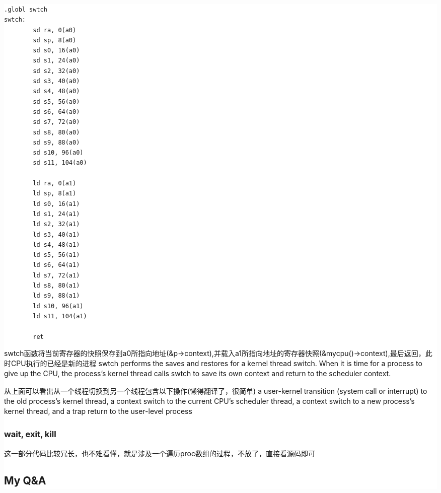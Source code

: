 ```assembly
.globl swtch
swtch:
        sd ra, 0(a0)
        sd sp, 8(a0)
        sd s0, 16(a0)
        sd s1, 24(a0)
        sd s2, 32(a0)
        sd s3, 40(a0)
        sd s4, 48(a0)
        sd s5, 56(a0)
        sd s6, 64(a0)
        sd s7, 72(a0)
        sd s8, 80(a0)
        sd s9, 88(a0)
        sd s10, 96(a0)
        sd s11, 104(a0)

        ld ra, 0(a1)
        ld sp, 8(a1)
        ld s0, 16(a1)
        ld s1, 24(a1)
        ld s2, 32(a1)
        ld s3, 40(a1)
        ld s4, 48(a1)
        ld s5, 56(a1)
        ld s6, 64(a1)
        ld s7, 72(a1)
        ld s8, 80(a1)
        ld s9, 88(a1)
        ld s10, 96(a1)
        ld s11, 104(a1)
        
        ret
```

swtch函数将当前寄存器的快照保存到a0所指向地址(&p->context),并载入a1所指向地址的寄存器快照(&mycpu()->context),最后返回，此时CPU执行的已经是新的进程
swtch performs the saves and restores for a kernel thread switch. When it is time for a process to give up the CPU, the process’s kernel thread calls swtch to save its own context and return to the scheduler context.

从上面可以看出从一个线程切换到另一个线程包含以下操作(懒得翻译了，很简单)
a user-kernel transition (system call or interrupt) to the old process’s kernel thread, a context switch to the current CPU’s scheduler thread, a context switch to a new process’s kernel thread, and a trap return to the user-level process

### wait, exit, kill

这一部分代码比较冗长，也不难看懂，就是涉及一个遍历proc数组的过程，不放了，直接看源码即可

## My Q&A
